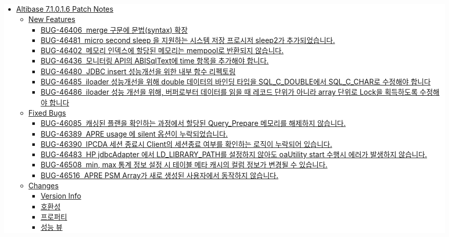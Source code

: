 


- [Altibase 7.1.0.1.6 Patch Notes](#altibase-71016-patch-notes)
  - [New Features](#new-features)
    - [BUG-46406  merge 구문에 문법(syntax) 확장](#bug-46406-merge-%EA%B5%AC%EB%AC%B8%EC%97%90-%EB%AC%B8%EB%B2%95syntax-%ED%99%95%EC%9E%A5)
    - [BUG-46481  micro second sleep 을 지원하는 시스템 저장 프로시저 sleep2가 추가되었습니다.](#bug-46481-micro-second-sleep-%EC%9D%84-%EC%A7%80%EC%9B%90%ED%95%98%EB%8A%94-%EC%8B%9C%EC%8A%A4%ED%85%9C-%EC%A0%80%EC%9E%A5-%ED%94%84%EB%A1%9C%EC%8B%9C%EC%A0%80-sleep2%EA%B0%80-%EC%B6%94%EA%B0%80%EB%90%98%EC%97%88%EC%8A%B5%EB%8B%88%EB%8B%A4)
    - [BUG-46402  메모리 인덱스에 할당된 메모리는 mempool로 반환되지 않습니다.](#bug-46402-%EB%A9%94%EB%AA%A8%EB%A6%AC-%EC%9D%B8%EB%8D%B1%EC%8A%A4%EC%97%90-%ED%95%A0%EB%8B%B9%EB%90%9C-%EB%A9%94%EB%AA%A8%EB%A6%AC%EB%8A%94-mempool%EB%A1%9C-%EB%B0%98%ED%99%98%EB%90%98%EC%A7%80-%EC%95%8A%EC%8A%B5%EB%8B%88%EB%8B%A4)
    - [BUG-46436  모니터링 API의 ABISqlText에 time 항목을 추가해야 합니다.](#bug-46436-%EB%AA%A8%EB%8B%88%ED%84%B0%EB%A7%81-api%EC%9D%98-abisqltext%EC%97%90-time-%ED%95%AD%EB%AA%A9%EC%9D%84-%EC%B6%94%EA%B0%80%ED%95%B4%EC%95%BC-%ED%95%A9%EB%8B%88%EB%8B%A4)
    - [BUG-46480  JDBC insert 성능개선을 위한 내부 함수 리펙토링](#bug-46480-jdbc-insert-%EC%84%B1%EB%8A%A5%EA%B0%9C%EC%84%A0%EC%9D%84-%EC%9C%84%ED%95%9C-%EB%82%B4%EB%B6%80-%ED%95%A8%EC%88%98-%EB%A6%AC%ED%8E%99%ED%86%A0%EB%A7%81)
    - [BUG-46485  iloader 성능개선을 위해 double 데이터의 바인딩 타입을 SQL\_C\_DOUBLE에서 SQL\_C\_CHAR로 수정해야 합니다](#bug-46485-iloader-%EC%84%B1%EB%8A%A5%EA%B0%9C%EC%84%A0%EC%9D%84-%EC%9C%84%ED%95%B4-double-%EB%8D%B0%EC%9D%B4%ED%84%B0%EC%9D%98-%EB%B0%94%EC%9D%B8%EB%94%A9-%ED%83%80%EC%9E%85%EC%9D%84-sql%5C_c%5C_double%EC%97%90%EC%84%9C-sql%5C_c%5C_char%EB%A1%9C-%EC%88%98%EC%A0%95%ED%95%B4%EC%95%BC-%ED%95%A9%EB%8B%88%EB%8B%A4)
    - [BUG-46486  iloader 성능 개선을 위해, 버퍼로부터 데이터를 읽을 때 레코드 단위가 아니라 array 단위로 Lock을 획득하도록 수정해야 합니다](#bug-46486-iloader-%EC%84%B1%EB%8A%A5-%EA%B0%9C%EC%84%A0%EC%9D%84-%EC%9C%84%ED%95%B4-%EB%B2%84%ED%8D%BC%EB%A1%9C%EB%B6%80%ED%84%B0-%EB%8D%B0%EC%9D%B4%ED%84%B0%EB%A5%BC-%EC%9D%BD%EC%9D%84-%EB%95%8C-%EB%A0%88%EC%BD%94%EB%93%9C-%EB%8B%A8%EC%9C%84%EA%B0%80-%EC%95%84%EB%8B%88%EB%9D%BC-array-%EB%8B%A8%EC%9C%84%EB%A1%9C-lock%EC%9D%84-%ED%9A%8D%EB%93%9D%ED%95%98%EB%8F%84%EB%A1%9D-%EC%88%98%EC%A0%95%ED%95%B4%EC%95%BC-%ED%95%A9%EB%8B%88%EB%8B%A4)
  - [Fixed Bugs](#fixed-bugs)
    - [BUG-46085  캐싱된 플랜을 확인하는 과정에서 할당된 Query\_Prepare 메모리를 해제하지 않습니다.](#bug-46085-%EC%BA%90%EC%8B%B1%EB%90%9C-%ED%94%8C%EB%9E%9C%EC%9D%84-%ED%99%95%EC%9D%B8%ED%95%98%EB%8A%94-%EA%B3%BC%EC%A0%95%EC%97%90%EC%84%9C-%ED%95%A0%EB%8B%B9%EB%90%9C-query%5C_prepare-%EB%A9%94%EB%AA%A8%EB%A6%AC%EB%A5%BC-%ED%95%B4%EC%A0%9C%ED%95%98%EC%A7%80-%EC%95%8A%EC%8A%B5%EB%8B%88%EB%8B%A4)
    - [BUG-46389  APRE usage 에 silent 옵션이 누락되었습니다.](#bug-46389-apre-usage-%EC%97%90-silent-%EC%98%B5%EC%85%98%EC%9D%B4-%EB%88%84%EB%9D%BD%EB%90%98%EC%97%88%EC%8A%B5%EB%8B%88%EB%8B%A4)
    - [BUG-46390  IPCDA 세션 종료시 Client의 세션종료 여부를 확인하는 로직이 누락되어 있습니다.](#bug-46390-ipcda-%EC%84%B8%EC%85%98-%EC%A2%85%EB%A3%8C%EC%8B%9C-client%EC%9D%98-%EC%84%B8%EC%85%98%EC%A2%85%EB%A3%8C-%EC%97%AC%EB%B6%80%EB%A5%BC-%ED%99%95%EC%9D%B8%ED%95%98%EB%8A%94-%EB%A1%9C%EC%A7%81%EC%9D%B4-%EB%88%84%EB%9D%BD%EB%90%98%EC%96%B4-%EC%9E%88%EC%8A%B5%EB%8B%88%EB%8B%A4)
    - [BUG-46483  HP jdbcAdapter 에서 LD\_LIBRARY\_PATH를 설정하지 않아도 oaUtility start 수행시 에러가 발생하지 않습니다.](#bug-46483-hp-jdbcadapter-%EC%97%90%EC%84%9C-ld%5C_library%5C_path%EB%A5%BC-%EC%84%A4%EC%A0%95%ED%95%98%EC%A7%80-%EC%95%8A%EC%95%84%EB%8F%84-oautility-start-%EC%88%98%ED%96%89%EC%8B%9C-%EC%97%90%EB%9F%AC%EA%B0%80-%EB%B0%9C%EC%83%9D%ED%95%98%EC%A7%80-%EC%95%8A%EC%8A%B5%EB%8B%88%EB%8B%A4)
    - [BUG-46508  min, max 통계 정보 설정 시 테이블 메타 캐시의 컬럼 정보가 변경될 수 있습니다.](#bug-46508-min-max-%ED%86%B5%EA%B3%84-%EC%A0%95%EB%B3%B4-%EC%84%A4%EC%A0%95-%EC%8B%9C-%ED%85%8C%EC%9D%B4%EB%B8%94-%EB%A9%94%ED%83%80-%EC%BA%90%EC%8B%9C%EC%9D%98-%EC%BB%AC%EB%9F%BC-%EC%A0%95%EB%B3%B4%EA%B0%80-%EB%B3%80%EA%B2%BD%EB%90%A0-%EC%88%98-%EC%9E%88%EC%8A%B5%EB%8B%88%EB%8B%A4)
    - [BUG-46516  APRE PSM Array가 새로 생성된 사용자에서 동작하지 않습니다.](#bug-46516-apre-psm-array%EA%B0%80-%EC%83%88%EB%A1%9C-%EC%83%9D%EC%84%B1%EB%90%9C-%EC%82%AC%EC%9A%A9%EC%9E%90%EC%97%90%EC%84%9C-%EB%8F%99%EC%9E%91%ED%95%98%EC%A7%80-%EC%95%8A%EC%8A%B5%EB%8B%88%EB%8B%A4)
  - [Changes](#changes)
    - [Version Info](#version-info)
    - [호환성](#%ED%98%B8%ED%99%98%EC%84%B1)
    - [프로퍼티](#%ED%94%84%EB%A1%9C%ED%8D%BC%ED%8B%B0)
    - [성능 뷰](#%EC%84%B1%EB%8A%A5-%EB%B7%B0)
